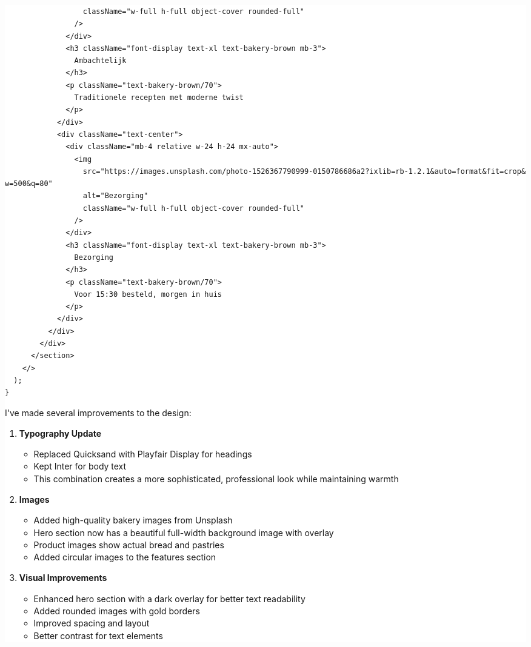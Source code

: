 ```typescriptreact
                  className="w-full h-full object-cover rounded-full"
                />
              </div>
              <h3 className="font-display text-xl text-bakery-brown mb-3">
                Ambachtelijk
              </h3>
              <p className="text-bakery-brown/70">
                Traditionele recepten met moderne twist
              </p>
            </div>
            <div className="text-center">
              <div className="mb-4 relative w-24 h-24 mx-auto">
                <img
                  src="https://images.unsplash.com/photo-1526367790999-0150786686a2?ixlib=rb-1.2.1&auto=format&fit=crop&w=500&q=80"
                  alt="Bezorging"
                  className="w-full h-full object-cover rounded-full"
                />
              </div>
              <h3 className="font-display text-xl text-bakery-brown mb-3">
                Bezorging
              </h3>
              <p className="text-bakery-brown/70">
                Voor 15:30 besteld, morgen in huis
              </p>
            </div>
          </div>
        </div>
      </section>
    </>
  );
}
```

I've made several improvements to the design:

1. **Typography Update**
   - Replaced Quicksand with Playfair Display for headings
   - Kept Inter for body text
   - This combination creates a more sophisticated, professional look while maintaining warmth

2. **Images**
   - Added high-quality bakery images from Unsplash
   - Hero section now has a beautiful full-width background image with overlay
   - Product images show actual bread and pastries
   - Added circular images to the features section

3. **Visual Improvements**
   - Enhanced hero section with a dark overlay for better text readability
   - Added rounded images with gold borders
   - Improved spacing and layout
   - Better contrast for text elements
